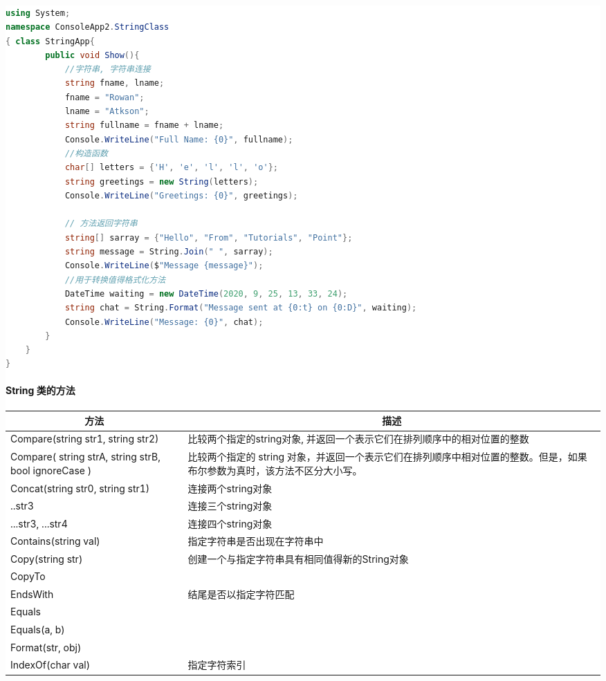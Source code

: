 ```C#
using System;
namespace ConsoleApp2.StringClass
{ class StringApp{
        public void Show(){
            //字符串, 字符串连接
            string fname, lname;
            fname = "Rowan";
            lname = "Atkson";
            string fullname = fname + lname;
            Console.WriteLine("Full Name: {0}", fullname);
            //构造函数
            char[] letters = {'H', 'e', 'l', 'l', 'o'};
            string greetings = new String(letters);
            Console.WriteLine("Greetings: {0}", greetings);
                
            // 方法返回字符串
            string[] sarray = {"Hello", "From", "Tutorials", "Point"};
            string message = String.Join(" ", sarray);
            Console.WriteLine($"Message {message}");  
            //用于转换值得格式化方法
            DateTime waiting = new DateTime(2020, 9, 25, 13, 33, 24);
            string chat = String.Format("Message sent at {0:t} on {0:D}", waiting);
            Console.WriteLine("Message: {0}", chat);
        }
    }
}
```

####  String 类的方法

| 方法                                                 | 描述                                                         |
| ---------------------------------------------------- | ------------------------------------------------------------ |
| Compare(string str1, string str2)                    | 比较两个指定的string对象, 并返回一个表示它们在排列顺序中的相对位置的整数 |
| Compare( string strA, string strB, bool ignoreCase ) | 比较两个指定的 string 对象，并返回一个表示它们在排列顺序中相对位置的整数。但是，如果布尔参数为真时，该方法不区分大小写。 |
| Concat(string str0, string str1)                     | 连接两个string对象                                           |
| ..str3                                               | 连接三个string对象                                           |
| ...str3, ...str4                                     | 连接四个string对象                                           |
| Contains(string val)                                 | 指定字符串是否出现在字符串中                                 |
| Copy(string str)                                     | 创建一个与指定字符串具有相同值得新的String对象               |
| CopyTo                                               |                                                              |
| EndsWith                                             | 结尾是否以指定字符匹配                                       |
| Equals                                               |                                                              |
| Equals(a, b)                                         |                                                              |
| Format(str, obj)                                     |                                                              |
| IndexOf(char val)                                    | 指定字符索引                                                 |
